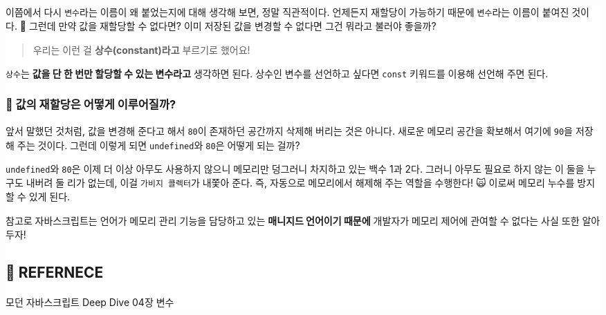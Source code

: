 이쯤에서 다시 `변수`라는 이름이 왜 붙었는지에 대해 생각해 보면, 정말 직관적이다. 언제든지 재할당이 가능하기 때문에 `변수`라는 이름이 붙여진 것이다. 🤩 그런데 만약 값을 재할당할 수 없다면? 이미 저장된 값을 변경할 수 없다면 그건 뭐라고 불러야 좋을까?

> 우리는 이런 걸 **상수(constant)라고** 부르기로 했어요!

`상수`는 **값을 단 한 번만 할당할 수 있는 변수라고** 생각하면 된다. 상수인 변수를 선언하고 싶다면 `const` 키워드를 이용해 선언해 주면 된다.

### 🤔 값의 재할당은 어떻게 이루어질까?

앞서 말했던 것처럼, 값을 변경해 준다고 해서 `80`이 존재하던 공간까지 삭제해 버리는 것은 아니다. 새로운 메모리 공간을 확보해서 여기에 `90`을 저장해 주는 것이다. 그런데 이렇게 되면 `undefined`와 `80`은 어떻게 되는 걸까?

`undefined`와 `80`은 이제 더 이상 아무도 사용하지 않으니 메모리만 덩그러니 차지하고 있는 백수 1과 2다. 그러니 아무도 필요로 하지 않는 이 둘을 누구도 내버려 둘 리가 없는데, 이걸 `가비지 콜렉터`가 내쫓아 준다. 즉, 자동으로 메모리에서 해제해 주는 역할을 수행한다! 🙀 이로써 메모리 누수를 방지할 수 있게 된다.

참고로 자바스크립트는 언어가 메모리 관리 기능을 담당하고 있는 **매니지드 언어이기 때문에** 개발자가 메모리 제어에 관여할 수 없다는 사실 또한 알아 두자!

## 👀 REFERNECE

모던 자바스크립트 Deep Dive 04장 변수

